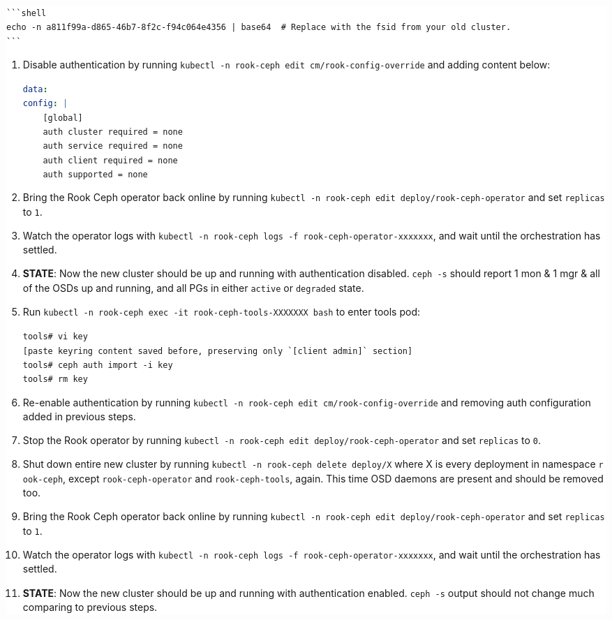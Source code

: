     ```shell
    echo -n a811f99a-d865-46b7-8f2c-f94c064e4356 | base64  # Replace with the fsid from your old cluster.
    ```

1. Disable authentication by running `kubectl -n rook-ceph edit cm/rook-config-override` and adding content below:

    ```yaml
    data:
    config: |
        [global]
        auth cluster required = none
        auth service required = none
        auth client required = none
        auth supported = none
    ```

1. Bring the Rook Ceph operator back online by running `kubectl -n rook-ceph edit deploy/rook-ceph-operator` and set `replicas` to `1`.
1. Watch the operator logs with `kubectl -n rook-ceph logs -f rook-ceph-operator-xxxxxxx`, and wait until the orchestration has settled.
1. **STATE**: Now the new cluster should be up and running with authentication disabled. `ceph -s` should report 1 mon & 1 mgr & all of the OSDs up and running, and all PGs in either `active` or `degraded` state.
1. Run `kubectl -n rook-ceph exec -it rook-ceph-tools-XXXXXXX bash` to enter tools pod:

    ```console
    tools# vi key
    [paste keyring content saved before, preserving only `[client admin]` section]
    tools# ceph auth import -i key
    tools# rm key
    ```

1. Re-enable authentication by running `kubectl -n rook-ceph edit cm/rook-config-override` and removing auth configuration added in previous steps.
1. Stop the Rook operator by running `kubectl -n rook-ceph edit deploy/rook-ceph-operator` and set `replicas` to `0`.
1. Shut down entire new cluster by running `kubectl -n rook-ceph delete deploy/X` where X is every deployment in namespace `rook-ceph`, except `rook-ceph-operator` and `rook-ceph-tools`, again. This time OSD daemons are present and should be removed too.
1. Bring the Rook Ceph operator back online by running `kubectl -n rook-ceph edit deploy/rook-ceph-operator` and set `replicas` to `1`.
1. Watch the operator logs with `kubectl -n rook-ceph logs -f rook-ceph-operator-xxxxxxx`, and wait until the orchestration has settled.
1. **STATE**: Now the new cluster should be up and running with authentication enabled. `ceph -s` output should not change much comparing to previous steps.
